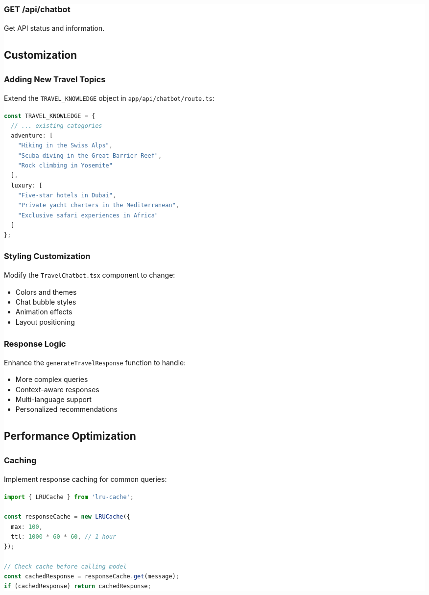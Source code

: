 ### GET /api/chatbot
Get API status and information.

## Customization

### Adding New Travel Topics
Extend the `TRAVEL_KNOWLEDGE` object in `app/api/chatbot/route.ts`:
```typescript
const TRAVEL_KNOWLEDGE = {
  // ... existing categories
  adventure: [
    "Hiking in the Swiss Alps",
    "Scuba diving in the Great Barrier Reef",
    "Rock climbing in Yosemite"
  ],
  luxury: [
    "Five-star hotels in Dubai",
    "Private yacht charters in the Mediterranean",
    "Exclusive safari experiences in Africa"
  ]
};
```

### Styling Customization
Modify the `TravelChatbot.tsx` component to change:
- Colors and themes
- Chat bubble styles
- Animation effects
- Layout positioning

### Response Logic
Enhance the `generateTravelResponse` function to handle:
- More complex queries
- Context-aware responses
- Multi-language support
- Personalized recommendations

## Performance Optimization

### Caching
Implement response caching for common queries:
```typescript
import { LRUCache } from 'lru-cache';

const responseCache = new LRUCache({
  max: 100,
  ttl: 1000 * 60 * 60, // 1 hour
});

// Check cache before calling model
const cachedResponse = responseCache.get(message);
if (cachedResponse) return cachedResponse;
```
